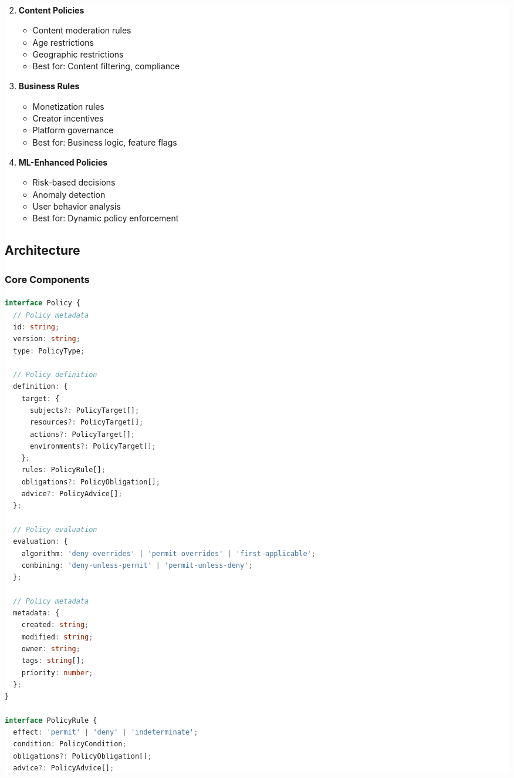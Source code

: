 2. **Content Policies**

   - Content moderation rules
   - Age restrictions
   - Geographic restrictions
   - Best for: Content filtering, compliance

3. **Business Rules**

   - Monetization rules
   - Creator incentives
   - Platform governance
   - Best for: Business logic, feature flags

4. **ML-Enhanced Policies**
   - Risk-based decisions
   - Anomaly detection
   - User behavior analysis
   - Best for: Dynamic policy enforcement

## Architecture

### Core Components

```typescript
interface Policy {
  // Policy metadata
  id: string;
  version: string;
  type: PolicyType;

  // Policy definition
  definition: {
    target: {
      subjects?: PolicyTarget[];
      resources?: PolicyTarget[];
      actions?: PolicyTarget[];
      environments?: PolicyTarget[];
    };
    rules: PolicyRule[];
    obligations?: PolicyObligation[];
    advice?: PolicyAdvice[];
  };

  // Policy evaluation
  evaluation: {
    algorithm: 'deny-overrides' | 'permit-overrides' | 'first-applicable';
    combining: 'deny-unless-permit' | 'permit-unless-deny';
  };

  // Policy metadata
  metadata: {
    created: string;
    modified: string;
    owner: string;
    tags: string[];
    priority: number;
  };
}

interface PolicyRule {
  effect: 'permit' | 'deny' | 'indeterminate';
  condition: PolicyCondition;
  obligations?: PolicyObligation[];
  advice?: PolicyAdvice[];
```
